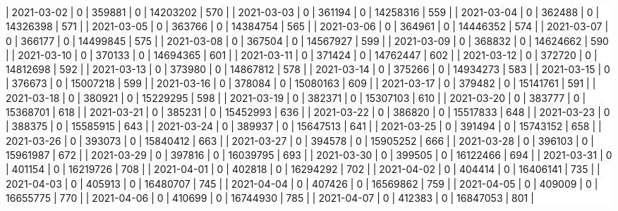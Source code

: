 | 2021-03-02 | 0 | 359881 | 0 | 14203202 | 570 |
| 2021-03-03 | 0 | 361194 | 0 | 14258316 | 559 |
| 2021-03-04 | 0 | 362488 | 0 | 14326398 | 571 |
| 2021-03-05 | 0 | 363766 | 0 | 14384754 | 565 |
| 2021-03-06 | 0 | 364961 | 0 | 14446352 | 574 |
| 2021-03-07 | 0 | 366177 | 0 | 14499845 | 575 |
| 2021-03-08 | 0 | 367504 | 0 | 14567927 | 599 |
| 2021-03-09 | 0 | 368832 | 0 | 14624662 | 590 |
| 2021-03-10 | 0 | 370133 | 0 | 14694365 | 601 |
| 2021-03-11 | 0 | 371424 | 0 | 14762447 | 602 |
| 2021-03-12 | 0 | 372720 | 0 | 14812698 | 592 |
| 2021-03-13 | 0 | 373980 | 0 | 14867812 | 578 |
| 2021-03-14 | 0 | 375266 | 0 | 14934273 | 583 |
| 2021-03-15 | 0 | 376673 | 0 | 15007218 | 599 |
| 2021-03-16 | 0 | 378084 | 0 | 15080163 | 609 |
| 2021-03-17 | 0 | 379482 | 0 | 15141761 | 591 |
| 2021-03-18 | 0 | 380921 | 0 | 15229295 | 598 |
| 2021-03-19 | 0 | 382371 | 0 | 15307103 | 610 |
| 2021-03-20 | 0 | 383777 | 0 | 15368701 | 618 |
| 2021-03-21 | 0 | 385231 | 0 | 15452993 | 636 |
| 2021-03-22 | 0 | 386820 | 0 | 15517833 | 648 |
| 2021-03-23 | 0 | 388375 | 0 | 15585915 | 643 |
| 2021-03-24 | 0 | 389937 | 0 | 15647513 | 641 |
| 2021-03-25 | 0 | 391494 | 0 | 15743152 | 658 |
| 2021-03-26 | 0 | 393073 | 0 | 15840412 | 663 |
| 2021-03-27 | 0 | 394578 | 0 | 15905252 | 666 |
| 2021-03-28 | 0 | 396103 | 0 | 15961987 | 672 |
| 2021-03-29 | 0 | 397816 | 0 | 16039795 | 693 |
| 2021-03-30 | 0 | 399505 | 0 | 16122466 | 694 |
| 2021-03-31 | 0 | 401154 | 0 | 16219726 | 708 |
| 2021-04-01 | 0 | 402818 | 0 | 16294292 | 702 |
| 2021-04-02 | 0 | 404414 | 0 | 16406141 | 735 |
| 2021-04-03 | 0 | 405913 | 0 | 16480707 | 745 |
| 2021-04-04 | 0 | 407426 | 0 | 16569862 | 759 |
| 2021-04-05 | 0 | 409009 | 0 | 16655775 | 770 |
| 2021-04-06 | 0 | 410699 | 0 | 16744930 | 785 |
| 2021-04-07 | 0 | 412383 | 0 | 16847053 | 801 |